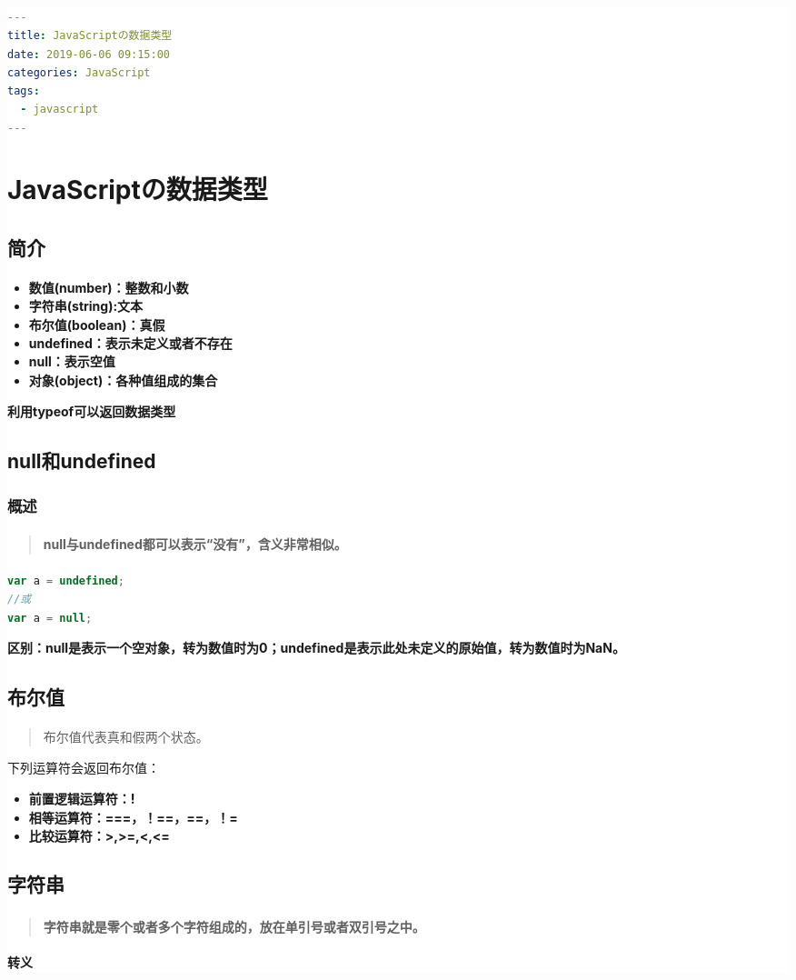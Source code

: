 ```yaml
---
title: JavaScriptの数据类型
date: 2019-06-06 09:15:00
categories: JavaScript
tags:
  - javascript
---
```


# JavaScriptの数据类型

## 简介

- **数值(number)：整数和小数**
- **字符串(string):文本**
- **布尔值(boolean)：真假**
- **undefined：表示未定义或者不存在**
- **null：表示空值**
- **对象(object)：各种值组成的集合**

**利用typeof可以返回数据类型**

## null和undefined

### 概述

> #### null与undefined都可以表示“没有”，含义非常相似。

```javascript
var a = undefined;
//或
var a = null;
```

**区别：null是表示一个空对象，转为数值时为0；undefined是表示此处未定义的原始值，转为数值时为NaN。**

## 布尔值

> 布尔值代表真和假两个状态。

下列运算符会返回布尔值：

- **前置逻辑运算符：!**
- **相等运算符：===，！==，==，！=**
- **比较运算符：>,>=,<,<=**

## 字符串

> #### 字符串就是零个或者多个字符组成的，放在单引号或者双引号之中。

#### 转义

